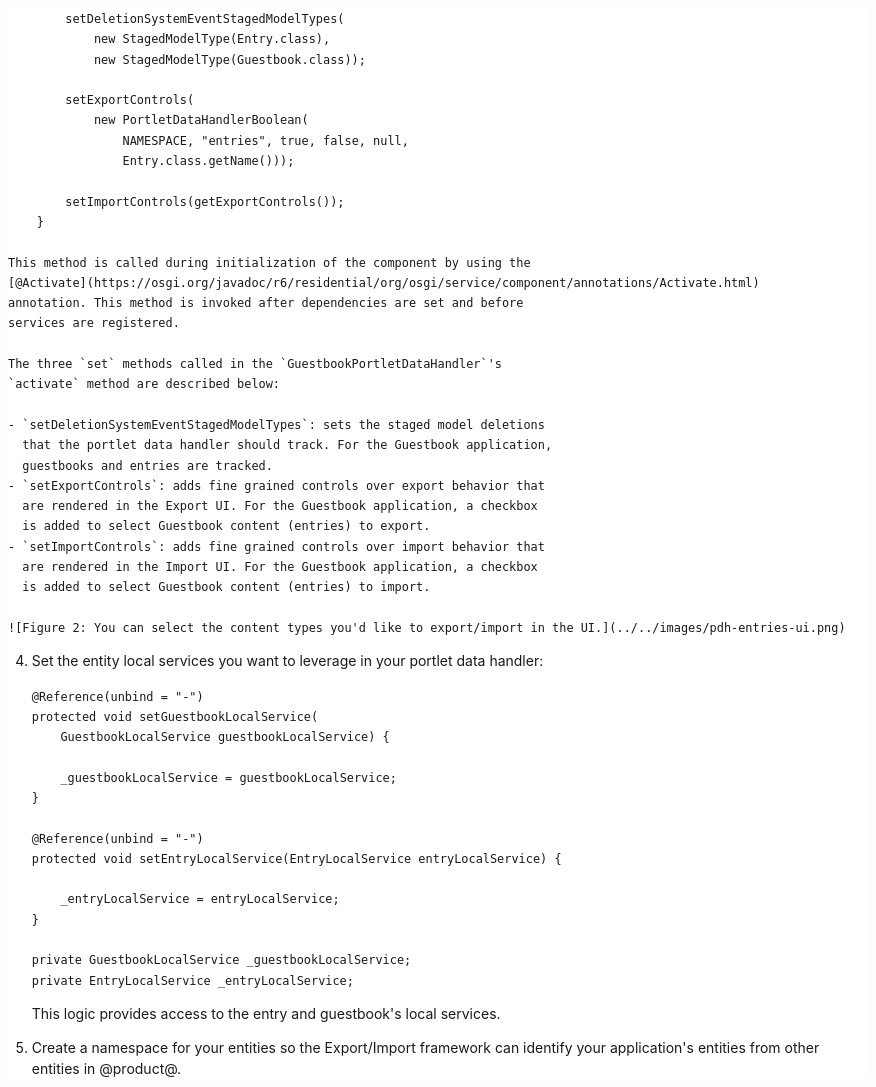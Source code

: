            setDeletionSystemEventStagedModelTypes(
                new StagedModelType(Entry.class),
                new StagedModelType(Guestbook.class));

            setExportControls(
                new PortletDataHandlerBoolean(
                    NAMESPACE, "entries", true, false, null,
                    Entry.class.getName()));

            setImportControls(getExportControls());
        }

    This method is called during initialization of the component by using the
    [@Activate](https://osgi.org/javadoc/r6/residential/org/osgi/service/component/annotations/Activate.html)
    annotation. This method is invoked after dependencies are set and before
    services are registered.

    The three `set` methods called in the `GuestbookPortletDataHandler`'s
    `activate` method are described below:

    - `setDeletionSystemEventStagedModelTypes`: sets the staged model deletions
      that the portlet data handler should track. For the Guestbook application,
      guestbooks and entries are tracked.
    - `setExportControls`: adds fine grained controls over export behavior that
      are rendered in the Export UI. For the Guestbook application, a checkbox
      is added to select Guestbook content (entries) to export.
    - `setImportControls`: adds fine grained controls over import behavior that
      are rendered in the Import UI. For the Guestbook application, a checkbox
      is added to select Guestbook content (entries) to import.

    ![Figure 2: You can select the content types you'd like to export/import in the UI.](../../images/pdh-entries-ui.png)

4.  Set the entity local services you want to leverage in your portlet data
    handler:

        @Reference(unbind = "-")
        protected void setGuestbookLocalService(
            GuestbookLocalService guestbookLocalService) {

            _guestbookLocalService = guestbookLocalService;
        }

        @Reference(unbind = "-")
        protected void setEntryLocalService(EntryLocalService entryLocalService) {

            _entryLocalService = entryLocalService;
        }

        private GuestbookLocalService _guestbookLocalService;
        private EntryLocalService _entryLocalService;

    This logic provides access to the entry and guestbook's local services.

5.  Create a namespace for your entities so the Export/Import framework can
    identify your application's entities from other entities in @product@.
